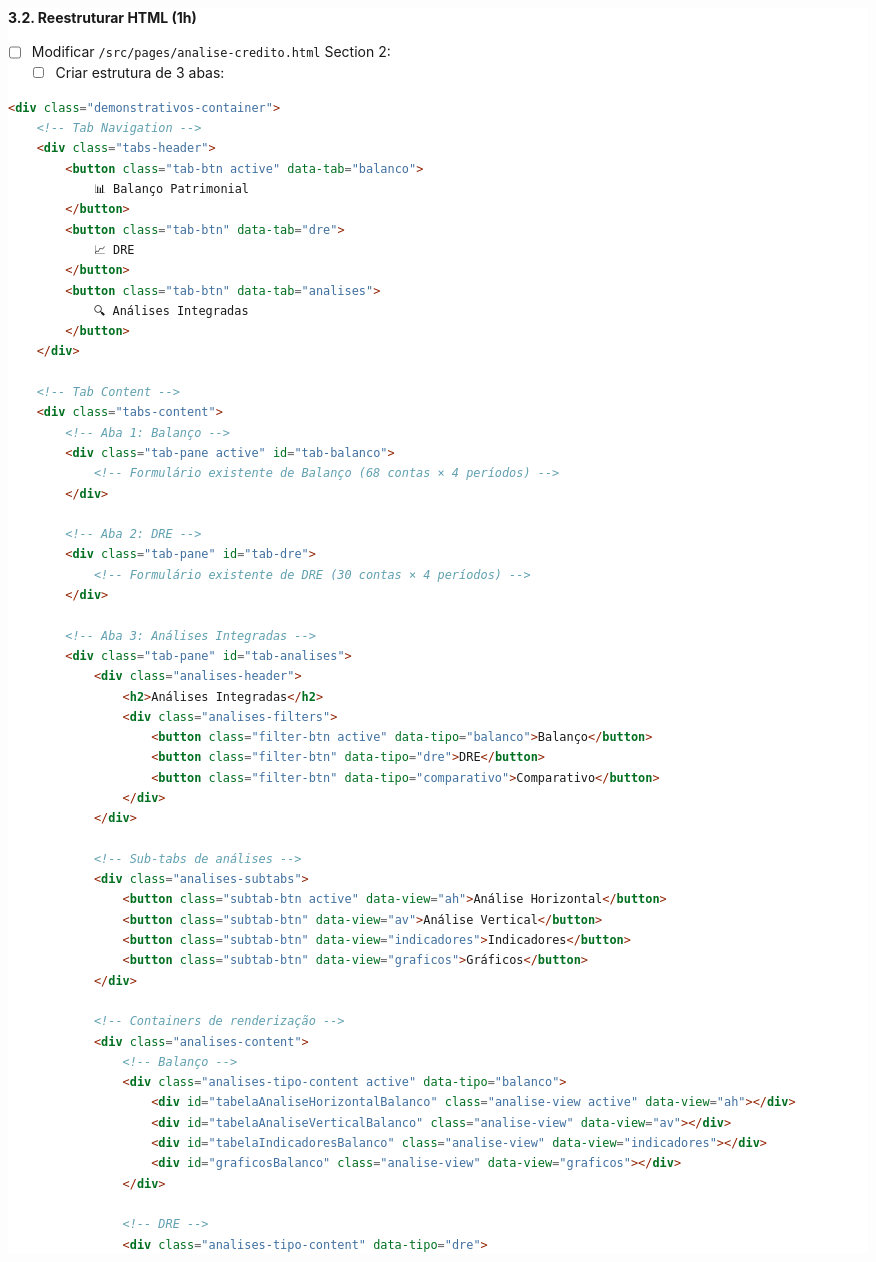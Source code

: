 **3.2. Reestruturar HTML (1h)**
- [ ] Modificar `/src/pages/analise-credito.html` Section 2:
  - [ ] Criar estrutura de 3 abas:
```html
<div class="demonstrativos-container">
    <!-- Tab Navigation -->
    <div class="tabs-header">
        <button class="tab-btn active" data-tab="balanco">
            📊 Balanço Patrimonial
        </button>
        <button class="tab-btn" data-tab="dre">
            📈 DRE
        </button>
        <button class="tab-btn" data-tab="analises">
            🔍 Análises Integradas
        </button>
    </div>

    <!-- Tab Content -->
    <div class="tabs-content">
        <!-- Aba 1: Balanço -->
        <div class="tab-pane active" id="tab-balanco">
            <!-- Formulário existente de Balanço (68 contas × 4 períodos) -->
        </div>

        <!-- Aba 2: DRE -->
        <div class="tab-pane" id="tab-dre">
            <!-- Formulário existente de DRE (30 contas × 4 períodos) -->
        </div>

        <!-- Aba 3: Análises Integradas -->
        <div class="tab-pane" id="tab-analises">
            <div class="analises-header">
                <h2>Análises Integradas</h2>
                <div class="analises-filters">
                    <button class="filter-btn active" data-tipo="balanco">Balanço</button>
                    <button class="filter-btn" data-tipo="dre">DRE</button>
                    <button class="filter-btn" data-tipo="comparativo">Comparativo</button>
                </div>
            </div>

            <!-- Sub-tabs de análises -->
            <div class="analises-subtabs">
                <button class="subtab-btn active" data-view="ah">Análise Horizontal</button>
                <button class="subtab-btn" data-view="av">Análise Vertical</button>
                <button class="subtab-btn" data-view="indicadores">Indicadores</button>
                <button class="subtab-btn" data-view="graficos">Gráficos</button>
            </div>

            <!-- Containers de renderização -->
            <div class="analises-content">
                <!-- Balanço -->
                <div class="analises-tipo-content active" data-tipo="balanco">
                    <div id="tabelaAnaliseHorizontalBalanco" class="analise-view active" data-view="ah"></div>
                    <div id="tabelaAnaliseVerticalBalanco" class="analise-view" data-view="av"></div>
                    <div id="tabelaIndicadoresBalanco" class="analise-view" data-view="indicadores"></div>
                    <div id="graficosBalanco" class="analise-view" data-view="graficos"></div>
                </div>

                <!-- DRE -->
                <div class="analises-tipo-content" data-tipo="dre">
```